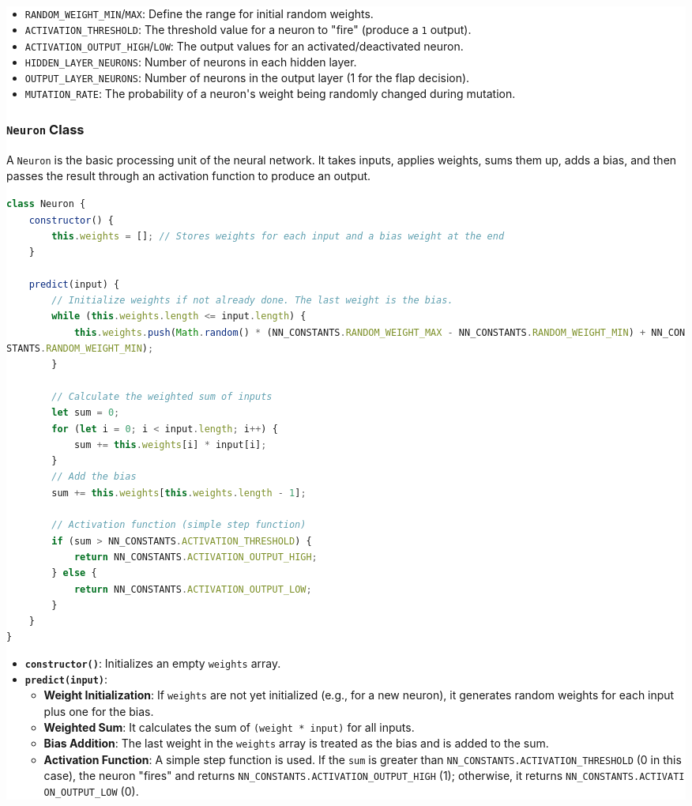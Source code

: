 -   `RANDOM_WEIGHT_MIN`/`MAX`: Define the range for initial random weights.
-   `ACTIVATION_THRESHOLD`: The threshold value for a neuron to "fire" (produce a `1` output).
-   `ACTIVATION_OUTPUT_HIGH`/`LOW`: The output values for an activated/deactivated neuron.
-   `HIDDEN_LAYER_NEURONS`: Number of neurons in each hidden layer.
-   `OUTPUT_LAYER_NEURONS`: Number of neurons in the output layer (1 for the flap decision).
-   `MUTATION_RATE`: The probability of a neuron's weight being randomly changed during mutation.

### `Neuron` Class

A `Neuron` is the basic processing unit of the neural network. It takes inputs, applies weights, sums them up, adds a bias, and then passes the result through an activation function to produce an output.

```javascript
class Neuron {
    constructor() {
        this.weights = []; // Stores weights for each input and a bias weight at the end
    }

    predict(input) {
        // Initialize weights if not already done. The last weight is the bias.
        while (this.weights.length <= input.length) {
            this.weights.push(Math.random() * (NN_CONSTANTS.RANDOM_WEIGHT_MAX - NN_CONSTANTS.RANDOM_WEIGHT_MIN) + NN_CONSTANTS.RANDOM_WEIGHT_MIN);
        }

        // Calculate the weighted sum of inputs
        let sum = 0;
        for (let i = 0; i < input.length; i++) {
            sum += this.weights[i] * input[i];
        }
        // Add the bias
        sum += this.weights[this.weights.length - 1];

        // Activation function (simple step function)
        if (sum > NN_CONSTANTS.ACTIVATION_THRESHOLD) {
            return NN_CONSTANTS.ACTIVATION_OUTPUT_HIGH;
        } else {
            return NN_CONSTANTS.ACTIVATION_OUTPUT_LOW;
        }
    }
}
```

-   **`constructor()`**: Initializes an empty `weights` array.
-   **`predict(input)`**:
    *   **Weight Initialization**: If `weights` are not yet initialized (e.g., for a new neuron), it generates random weights for each input plus one for the bias.
    *   **Weighted Sum**: It calculates the sum of `(weight * input)` for all inputs.
    *   **Bias Addition**: The last weight in the `weights` array is treated as the bias and is added to the sum.
    *   **Activation Function**: A simple step function is used. If the `sum` is greater than `NN_CONSTANTS.ACTIVATION_THRESHOLD` (0 in this case), the neuron "fires" and returns `NN_CONSTANTS.ACTIVATION_OUTPUT_HIGH` (1); otherwise, it returns `NN_CONSTANTS.ACTIVATION_OUTPUT_LOW` (0).
